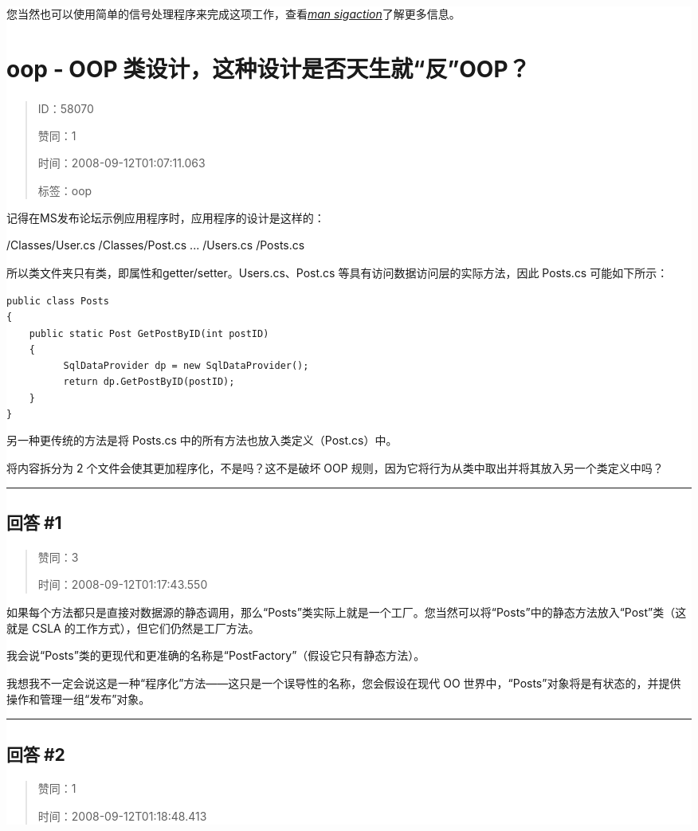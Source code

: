 您当然也可以使用简单的信号处理程序来完成这项工作，查看[*man sigaction*](http://www.kernel.org/doc/man-pages/online/pages/man2/sigaction.2.html)了解更多信息。

# oop - OOP 类设计，这种设计是否天生就“反”OOP？

> ID：58070
> 
> 赞同：1
> 
> 时间：2008-09-12T01:07:11.063
> 
> 标签：oop

记得在MS发布论坛示例应用程序时，应用程序的设计是这样的：

/Classes/User.cs /Classes/Post.cs ... /Users.cs /Posts.cs

所以类文件夹只有类，即属性和getter/setter。Users.cs、Post.cs 等具有访问数据访问层的实际方法，因此 Posts.cs 可能如下所示：

```
public class Posts
{
    public static Post GetPostByID(int postID)
    {
          SqlDataProvider dp = new SqlDataProvider();
          return dp.GetPostByID(postID);
    }
} 
```

另一种更传统的方法是将 Posts.cs 中的所有方法也放入类定义（Post.cs）中。

将内容拆分为 2 个文件会使其更加程序化，不是吗？这不是破坏 OOP 规则，因为它将行为从类中取出并将其放入另一个类定义中吗？

* * *

## 回答 #1

> 赞同：3
> 
> 时间：2008-09-12T01:17:43.550

如果每个方法都只是直接对数据源的静态调用，那么“Posts”类实际上就是一个工厂。您当然可以将“Posts”中的静态方法放入“Post”类（这就是 CSLA 的工作方式），但它们仍然是工厂方法。

我会说“Posts”类的更现代和更准确的名称是“PostFactory”（假设它只有静态方法）。

我想我不一定会说这是一种“程序化”方法——这只是一个误导性的名称，您会假设在现代 OO 世界中，“Posts”对象将是有状态的，并提供操作和管理一组“发布”对象。

* * *

## 回答 #2

> 赞同：1
> 
> 时间：2008-09-12T01:18:48.413

